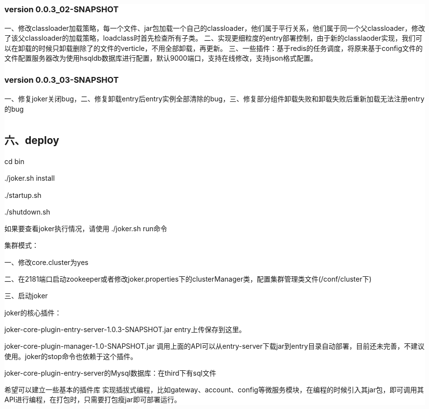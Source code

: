 ### version 0.0.3_02-SNAPSHOT
一、修改classloader加载策略，每一个文件、jar包加载一个自己的classloader，他们属于平行关系，他们属于同一个父classloader，修改了该父classloader的加载策略，loadclass时首先检查所有子类。
二、实现更细粒度的entry部署控制，由于新的classlaoder实现，我们可以在卸载的时候只卸载删除了的文件的verticle，不用全部卸载，再更新。
三、一些插件：基于redis的任务调度，将原来基于config文件的文件配置服务器改为使用hsqldb数据库进行配置，默认9000端口，支持在线修改，支持json格式配置。
### version 0.0.3_03-SNAPSHOT
一、修复joker关闭bug，二、修复卸载entry后entry实例全部清除的bug，三、修复部分组件卸载失败和卸载失败后重新加载无法注册entry的bug

#
#
## 六、deploy

cd bin

./joker.sh install

./startup.sh

./shutdown.sh

如果要查看joker执行情况，请使用 ./joker.sh run命令

集群模式：

一、修改core.cluster为yes

二、在2181端口启动zookeeper或者修改joker.properties下的clusterManager类，配置集群管理类文件(/conf/cluster下)

三、启动joker

joker的核心插件：

joker-core-plugin-entry-server-1.0.3-SNAPSHOT.jar entry上传保存到这里。

joker-core-plugin-manager-1.0-SNAPSHOT.jar 调用上面的API可以从entry-server下载jar到entry目录自动部署，目前还未完善，不建议使用。joker的stop命令也依赖于这个插件。

joker-core-plugin-entry-server的Mysql数据库：在third下有sql文件

希望可以建立一些基本的插件库 实现插拔式编程，比如gateway、account、config等微服务模块，在编程的时候引入其jar包，即可调用其API进行编程，在打包时，只需要打包瘦jar即可部署运行。

